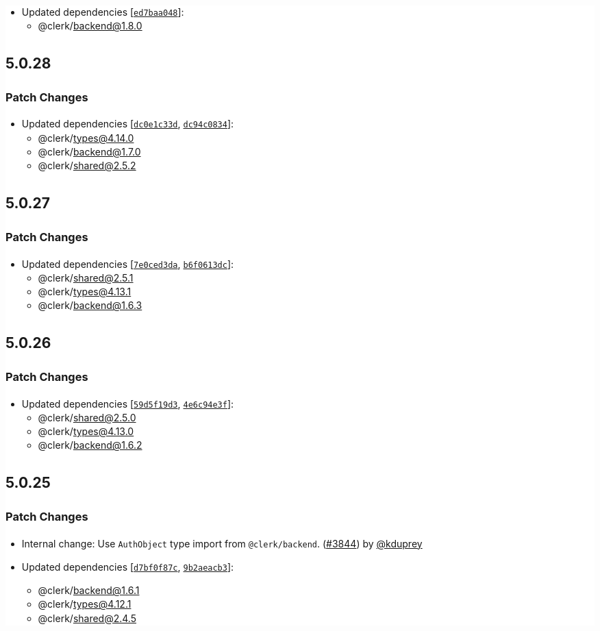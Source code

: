 - Updated dependencies [[`ed7baa048`](https://github.com/clerk/javascript/commit/ed7baa0488df0ee4c48add2aac934ffb47e4a6d2)]:
  - @clerk/backend@1.8.0

## 5.0.28

### Patch Changes

- Updated dependencies [[`dc0e1c33d`](https://github.com/clerk/javascript/commit/dc0e1c33d6844b028cb1ee11c3359b886d609f3c), [`dc94c0834`](https://github.com/clerk/javascript/commit/dc94c08341c883fa5bf891f880fb34c4569ea820)]:
  - @clerk/types@4.14.0
  - @clerk/backend@1.7.0
  - @clerk/shared@2.5.2

## 5.0.27

### Patch Changes

- Updated dependencies [[`7e0ced3da`](https://github.com/clerk/javascript/commit/7e0ced3da94f41056bc4445d163d3b615afb6ab1), [`b6f0613dc`](https://github.com/clerk/javascript/commit/b6f0613dc9d8b0bab41cfabbaa8621b126e3bdf5)]:
  - @clerk/shared@2.5.1
  - @clerk/types@4.13.1
  - @clerk/backend@1.6.3

## 5.0.26

### Patch Changes

- Updated dependencies [[`59d5f19d3`](https://github.com/clerk/javascript/commit/59d5f19d333bf4a35c244886e93b4368e215225c), [`4e6c94e3f`](https://github.com/clerk/javascript/commit/4e6c94e3f4cc92cbba8bddcd2b90fcc9cfb83763)]:
  - @clerk/shared@2.5.0
  - @clerk/types@4.13.0
  - @clerk/backend@1.6.2

## 5.0.25

### Patch Changes

- Internal change: Use `AuthObject` type import from `@clerk/backend`. ([#3844](https://github.com/clerk/javascript/pull/3844)) by [@kduprey](https://github.com/kduprey)

- Updated dependencies [[`d7bf0f87c`](https://github.com/clerk/javascript/commit/d7bf0f87c4c50bc19d2796bca32bd694046a23b0), [`9b2aeacb3`](https://github.com/clerk/javascript/commit/9b2aeacb32fff7c300bda458636a1cc81a42ee7b)]:
  - @clerk/backend@1.6.1
  - @clerk/types@4.12.1
  - @clerk/shared@2.4.5
